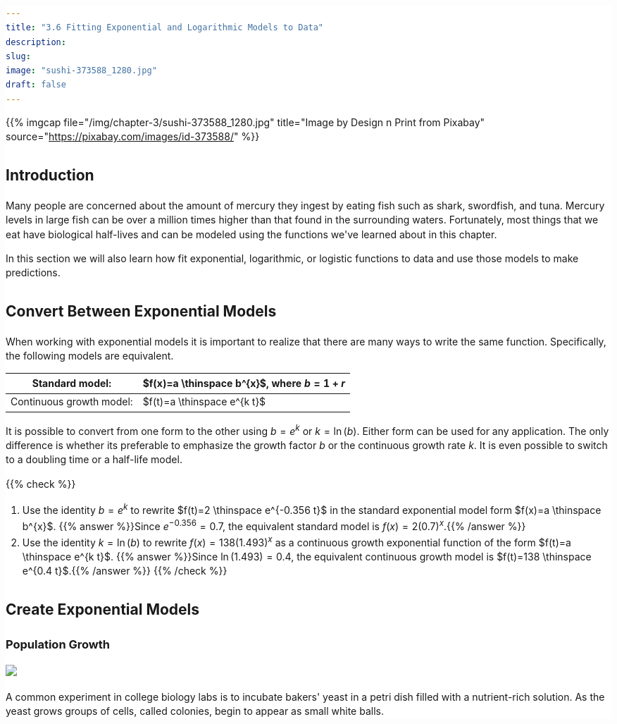 ```yaml
---
title: "3.6 Fitting Exponential and Logarithmic Models to Data"
description:
slug:
image: "sushi-373588_1280.jpg"
draft: false
---
```


{{% imgcap file="/img/chapter-3/sushi-373588_1280.jpg" title="Image by Design n Print from Pixabay" source="https://pixabay.com/images/id-373588/" %}}

## Introduction
Many people are concerned about the amount of mercury they ingest by eating fish such as shark, swordfish, and tuna.  Mercury levels in large fish can be over a million times higher than that found in the surrounding waters.  Fortunately, most things that we eat have biological half-lives and can be modeled using the functions we've learned about in this chapter.

In this section we will also learn how fit exponential, logarithmic, or logistic functions to data and use those models to make predictions.


## Convert Between Exponential Models
When working with exponential models it is important to realize that there are many ways to write the same function.  Specifically, the following models are equivalent.

|Standard model: | $f(x)=a \thinspace b^{x}$, where $b=1+r$ |
| --- | --- |
|Continuous growth model: |  $f(t)=a \thinspace e^{k  t}$ |

It is possible to convert from one form to the other using $b=e^{k}$ or $k = \ln (b)$.  Either form can be used for any application.  The only difference is whether its preferable to emphasize the growth factor $b$ or the continuous growth rate $k$.  It is even possible to switch to a doubling time or a half-life model.  

{{% check %}}
1. Use the identity $b=e^{k}$ to rewrite $f(t)=2 \thinspace e^{-0.356 t}$ in the standard exponential model form $f(x)=a \thinspace b^{x}$. {{% answer %}}Since $e^{-0.356}=0.7$, the equivalent standard model is $f(x)=2(0.7)^{x}$.{{% /answer %}}
1. Use the identity $k = \ln (b)$ to rewrite $f(x)=138(1.493)^{x}$ as a continuous growth exponential function of the form $f(t)=a \thinspace e^{k  t}$. {{% answer %}}Since $\ln(1.493)=0.4$, the equivalent continuous growth model is $f(t)=138 \thinspace e^{0.4 t}$.{{% /answer %}}
{{% /check %}}


## Create Exponential Models
### Population Growth
![](/img/chapter-3/petri_dishes.png#center)

A common experiment in college biology labs is to incubate bakers' yeast in a petri dish filled with a nutrient-rich solution.  As the yeast grows groups of cells, called colonies, begin to appear as small white balls.

